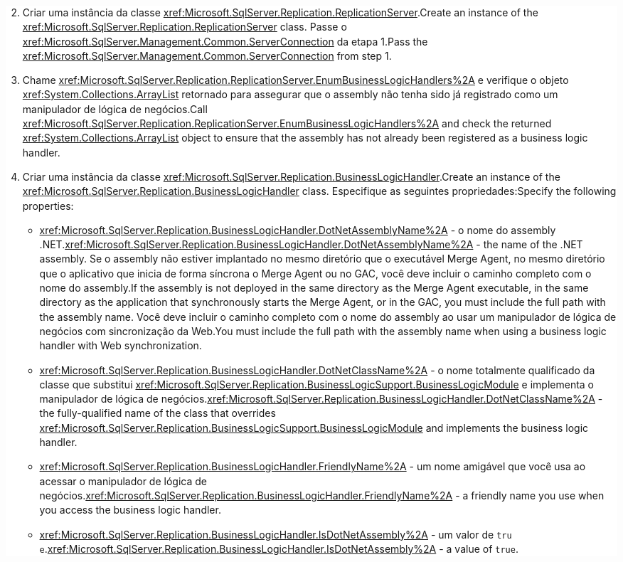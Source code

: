 2.  <span data-ttu-id="dc0dc-184">Criar uma instância da classe <xref:Microsoft.SqlServer.Replication.ReplicationServer>.</span><span class="sxs-lookup"><span data-stu-id="dc0dc-184">Create an instance of the <xref:Microsoft.SqlServer.Replication.ReplicationServer> class.</span></span> <span data-ttu-id="dc0dc-185">Passe o <xref:Microsoft.SqlServer.Management.Common.ServerConnection> da etapa 1.</span><span class="sxs-lookup"><span data-stu-id="dc0dc-185">Pass the <xref:Microsoft.SqlServer.Management.Common.ServerConnection> from step 1.</span></span>  
  
3.  <span data-ttu-id="dc0dc-186">Chame <xref:Microsoft.SqlServer.Replication.ReplicationServer.EnumBusinessLogicHandlers%2A> e verifique o objeto <xref:System.Collections.ArrayList> retornado para assegurar que o assembly não tenha sido já registrado como um manipulador de lógica de negócios.</span><span class="sxs-lookup"><span data-stu-id="dc0dc-186">Call <xref:Microsoft.SqlServer.Replication.ReplicationServer.EnumBusinessLogicHandlers%2A> and check the returned <xref:System.Collections.ArrayList> object to ensure that the assembly has not already been registered as a business logic handler.</span></span>  
  
4.  <span data-ttu-id="dc0dc-187">Criar uma instância da classe <xref:Microsoft.SqlServer.Replication.BusinessLogicHandler>.</span><span class="sxs-lookup"><span data-stu-id="dc0dc-187">Create an instance of the <xref:Microsoft.SqlServer.Replication.BusinessLogicHandler> class.</span></span> <span data-ttu-id="dc0dc-188">Especifique as seguintes propriedades:</span><span class="sxs-lookup"><span data-stu-id="dc0dc-188">Specify the following properties:</span></span>  
  
    -   <span data-ttu-id="dc0dc-189"><xref:Microsoft.SqlServer.Replication.BusinessLogicHandler.DotNetAssemblyName%2A> - o nome do assembly .NET.</span><span class="sxs-lookup"><span data-stu-id="dc0dc-189"><xref:Microsoft.SqlServer.Replication.BusinessLogicHandler.DotNetAssemblyName%2A> - the name of the .NET assembly.</span></span> <span data-ttu-id="dc0dc-190">Se o assembly não estiver implantado no mesmo diretório que o executável Merge Agent, no mesmo diretório que o aplicativo que inicia de forma síncrona o Merge Agent ou no GAC, você deve incluir o caminho completo com o nome do assembly.</span><span class="sxs-lookup"><span data-stu-id="dc0dc-190">If the assembly is not deployed in the same directory as the Merge Agent executable, in the same directory as the application that synchronously starts the Merge Agent, or in the GAC, you must include the full path with the assembly name.</span></span> <span data-ttu-id="dc0dc-191">Você deve incluir o caminho completo com o nome do assembly ao usar um manipulador de lógica de negócios com sincronização da Web.</span><span class="sxs-lookup"><span data-stu-id="dc0dc-191">You must include the full path with the assembly name when using a business logic handler with Web synchronization.</span></span>  
  
    -   <span data-ttu-id="dc0dc-192"><xref:Microsoft.SqlServer.Replication.BusinessLogicHandler.DotNetClassName%2A> - o nome totalmente qualificado da classe que substitui <xref:Microsoft.SqlServer.Replication.BusinessLogicSupport.BusinessLogicModule> e implementa o manipulador de lógica de negócios.</span><span class="sxs-lookup"><span data-stu-id="dc0dc-192"><xref:Microsoft.SqlServer.Replication.BusinessLogicHandler.DotNetClassName%2A> - the fully-qualified name of the class that overrides <xref:Microsoft.SqlServer.Replication.BusinessLogicSupport.BusinessLogicModule> and implements the business logic handler.</span></span>  
  
    -   <span data-ttu-id="dc0dc-193"><xref:Microsoft.SqlServer.Replication.BusinessLogicHandler.FriendlyName%2A> - um nome amigável que você usa ao acessar o manipulador de lógica de negócios.</span><span class="sxs-lookup"><span data-stu-id="dc0dc-193"><xref:Microsoft.SqlServer.Replication.BusinessLogicHandler.FriendlyName%2A> - a friendly name you use when you access the business logic handler.</span></span>  
  
    -   <span data-ttu-id="dc0dc-194"><xref:Microsoft.SqlServer.Replication.BusinessLogicHandler.IsDotNetAssembly%2A> - um valor de `true`.</span><span class="sxs-lookup"><span data-stu-id="dc0dc-194"><xref:Microsoft.SqlServer.Replication.BusinessLogicHandler.IsDotNetAssembly%2A> - a value of `true`.</span></span>  
  